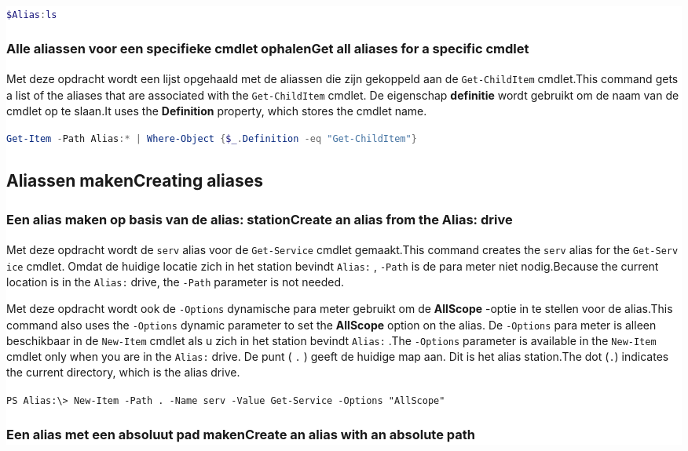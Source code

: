 ```powershell
$Alias:ls
```

### <a name="get-all-aliases-for-a-specific-cmdlet"></a><span data-ttu-id="c7846-156">Alle aliassen voor een specifieke cmdlet ophalen</span><span class="sxs-lookup"><span data-stu-id="c7846-156">Get all aliases for a specific cmdlet</span></span>

<span data-ttu-id="c7846-157">Met deze opdracht wordt een lijst opgehaald met de aliassen die zijn gekoppeld aan de `Get-ChildItem` cmdlet.</span><span class="sxs-lookup"><span data-stu-id="c7846-157">This command gets a list of the aliases that are associated with the `Get-ChildItem` cmdlet.</span></span> <span data-ttu-id="c7846-158">De eigenschap **definitie** wordt gebruikt om de naam van de cmdlet op te slaan.</span><span class="sxs-lookup"><span data-stu-id="c7846-158">It uses the **Definition** property, which stores the cmdlet name.</span></span>

```powershell
Get-Item -Path Alias:* | Where-Object {$_.Definition -eq "Get-ChildItem"}
```

## <a name="creating-aliases"></a><span data-ttu-id="c7846-159">Aliassen maken</span><span class="sxs-lookup"><span data-stu-id="c7846-159">Creating aliases</span></span>

### <a name="create-an-alias-from-the-alias-drive"></a><span data-ttu-id="c7846-160">Een alias maken op basis van de alias: station</span><span class="sxs-lookup"><span data-stu-id="c7846-160">Create an alias from the Alias: drive</span></span>

<span data-ttu-id="c7846-161">Met deze opdracht wordt de `serv` alias voor de `Get-Service` cmdlet gemaakt.</span><span class="sxs-lookup"><span data-stu-id="c7846-161">This command creates the `serv` alias for the `Get-Service` cmdlet.</span></span> <span data-ttu-id="c7846-162">Omdat de huidige locatie zich in het station bevindt `Alias:` , `-Path` is de para meter niet nodig.</span><span class="sxs-lookup"><span data-stu-id="c7846-162">Because the current location is in the `Alias:` drive, the `-Path` parameter is not needed.</span></span>

<span data-ttu-id="c7846-163">Met deze opdracht wordt ook de `-Options` dynamische para meter gebruikt om de **AllScope** -optie in te stellen voor de alias.</span><span class="sxs-lookup"><span data-stu-id="c7846-163">This command also uses the `-Options` dynamic parameter to set the **AllScope** option on the alias.</span></span> <span data-ttu-id="c7846-164">De `-Options` para meter is alleen beschikbaar in de `New-Item` cmdlet als u zich in het station bevindt `Alias:` .</span><span class="sxs-lookup"><span data-stu-id="c7846-164">The `-Options` parameter is available in the `New-Item` cmdlet only when you are in the `Alias:` drive.</span></span> <span data-ttu-id="c7846-165">De punt ( `.` ) geeft de huidige map aan. Dit is het alias station.</span><span class="sxs-lookup"><span data-stu-id="c7846-165">The dot (`.`) indicates the current directory, which is the alias drive.</span></span>

```
PS Alias:\> New-Item -Path . -Name serv -Value Get-Service -Options "AllScope"
```

### <a name="create-an-alias-with-an-absolute-path"></a><span data-ttu-id="c7846-166">Een alias met een absoluut pad maken</span><span class="sxs-lookup"><span data-stu-id="c7846-166">Create an alias with an absolute path</span></span>
